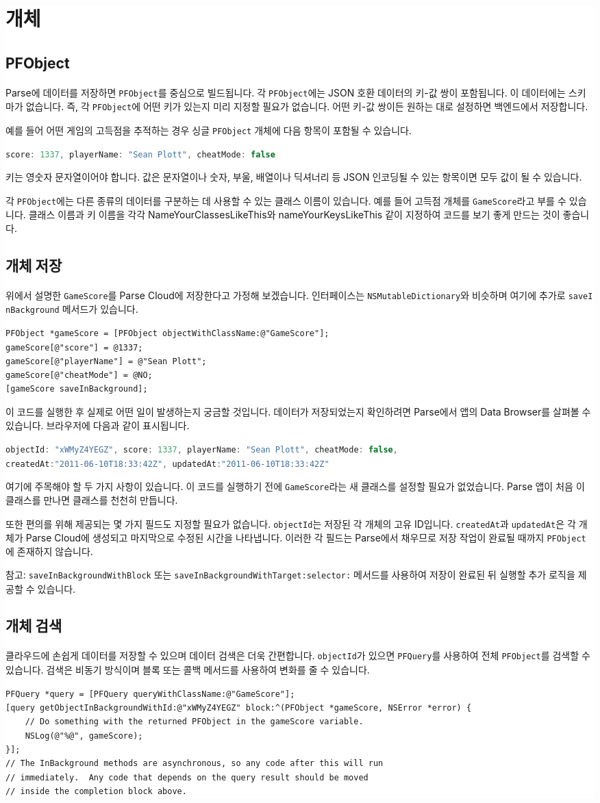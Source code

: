 # 개체

## PFObject

Parse에 데이터를 저장하면 `PFObject`를 중심으로 빌드됩니다. 각 `PFObject`에는 JSON 호환 데이터의 키-값 쌍이 포함됩니다. 이 데이터에는 스키마가 없습니다. 즉, 각 `PFObject`에 어떤 키가 있는지 미리 지정할 필요가 없습니다. 어떤 키-값 쌍이든 원하는 대로 설정하면 백엔드에서 저장합니다.

예를 들어 어떤 게임의 고득점을 추적하는 경우 싱글 `PFObject` 개체에 다음 항목이 포함될 수 있습니다.

```js
score: 1337, playerName: "Sean Plott", cheatMode: false
```

키는 영숫자 문자열이어야 합니다. 값은 문자열이나 숫자, 부울, 배열이나 딕셔너리 등 JSON 인코딩될 수 있는 항목이면 모두 값이 될 수 있습니다.

각 `PFObject`에는 다른 종류의 데이터를 구분하는 데 사용할 수 있는 클래스 이름이 있습니다. 예를 들어 고득점 개체를 `GameScore`라고 부를 수 있습니다. 클래스 이름과 키 이름을 각각 NameYourClassesLikeThis와 nameYourKeysLikeThis 같이 지정하여 코드를 보기 좋게 만드는 것이 좋습니다.

## 개체 저장

위에서 설명한 `GameScore`를 Parse Cloud에 저장한다고 가정해 보겠습니다. 인터페이스는 `NSMutableDictionary`와 비슷하며 여기에 추가로 `saveInBackground` 메서드가 있습니다.

```objc
PFObject *gameScore = [PFObject objectWithClassName:@"GameScore"];
gameScore[@"score"] = @1337;
gameScore[@"playerName"] = @"Sean Plott";
gameScore[@"cheatMode"] = @NO;
[gameScore saveInBackground];
```

이 코드를 실행한 후 실제로 어떤 일이 발생하는지 궁금할 것입니다. 데이터가 저장되었는지 확인하려면 Parse에서 앱의 Data Browser를 살펴볼 수 있습니다. 브라우저에 다음과 같이 표시됩니다.

```js
objectId: "xWMyZ4YEGZ", score: 1337, playerName: "Sean Plott", cheatMode: false,
createdAt:"2011-06-10T18:33:42Z", updatedAt:"2011-06-10T18:33:42Z"
```

여기에 주목해야 할 두 가지 사항이 있습니다. 이 코드를 실행하기 전에 `GameScore`라는 새 클래스를 설정할 필요가 없었습니다. Parse 앱이 처음 이 클래스를 만나면 클래스를 천천히 만듭니다.

또한 편의를 위해 제공되는 몇 가지 필드도 지정할 필요가 없습니다. `objectId`는 저장된 각 개체의 고유 ID입니다. `createdAt`과 `updatedAt`은 각 개체가 Parse Cloud에 생성되고 마지막으로 수정된 시간을 나타냅니다. 이러한 각 필드는 Parse에서 채우므로 저장 작업이 완료될 때까지 `PFObject`에 존재하지 않습니다.

참고: `saveInBackgroundWithBlock` 또는 `saveInBackgroundWithTarget:selector:` 메서드를 사용하여 저장이 완료된 뒤 실행할 추가 로직을 제공할 수 있습니다.

## 개체 검색

클라우드에 손쉽게 데이터를 저장할 수 있으며 데이터 검색은 더욱 간편합니다. `objectId`가 있으면 `PFQuery`를 사용하여 전체 `PFObject`를 검색할 수 있습니다.  검색은 비동기 방식이며 블록 또는 콜백 메서드를 사용하여 변화를 줄 수 있습니다.

```objc
PFQuery *query = [PFQuery queryWithClassName:@"GameScore"];
[query getObjectInBackgroundWithId:@"xWMyZ4YEGZ" block:^(PFObject *gameScore, NSError *error) {
    // Do something with the returned PFObject in the gameScore variable.
    NSLog(@"%@", gameScore);
}];
// The InBackground methods are asynchronous, so any code after this will run
// immediately.  Any code that depends on the query result should be moved
// inside the completion block above.
```
